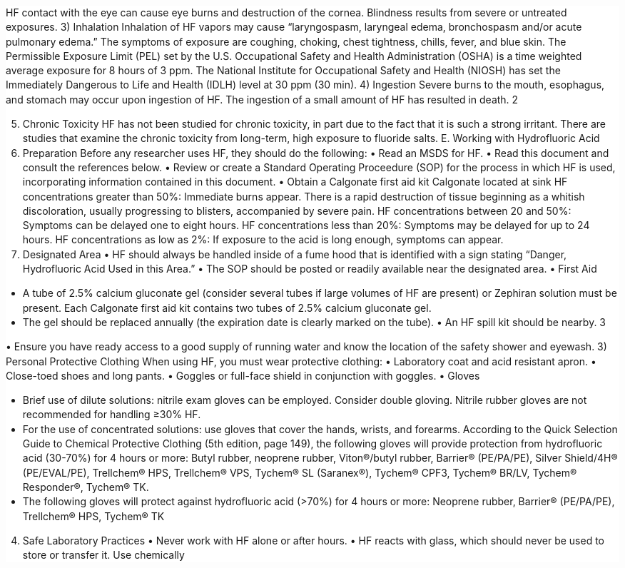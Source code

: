 HF contact with the eye can cause eye burns and destruction of the cornea. Blindness results from severe or untreated exposures.
3) Inhalation
Inhalation of HF vapors may cause “laryngospasm, laryngeal edema, bronchospasm and/or acute pulmonary edema.” The symptoms of exposure are coughing, choking, chest tightness, chills, fever, and blue skin.
The Permissible Exposure Limit (PEL) set by the U.S. Occupational Safety and Health Administration (OSHA) is a time weighted average exposure for 8 hours of 3 ppm. The National Institute for Occupational Safety and Health (NIOSH) has set the Immediately Dangerous to Life and Health (IDLH) level at 30 ppm (30 min).
4) Ingestion
Severe burns to the mouth, esophagus, and stomach may occur upon ingestion of HF. The ingestion of a small amount of HF has resulted in death.
2

5) Chronic Toxicity
HF has not been studied for chronic toxicity, in part due to the fact that it is such a strong irritant. There are studies that examine the chronic toxicity from long-term, high exposure to fluoride salts.
E. Working with Hydrofluoric Acid
1) Preparation
Before any researcher uses HF, they should do the following:
• Read an MSDS for HF.
• Read this document and consult the references below.
• Review or create a Standard Operating Proceedure (SOP) for the process in which HF is
used, incorporating information contained in this document.
• Obtain a Calgonate first aid kit
Calgonate located at sink
HF concentrations greater than 50%: Immediate burns appear. There is a rapid destruction of tissue beginning as a whitish discoloration, usually progressing to blisters, accompanied by severe pain.
HF concentrations between 20 and 50%: Symptoms can be delayed one to eight hours.
HF concentrations less than 20%: Symptoms may be delayed for up to 24 hours.
HF concentrations as low as 2%: If exposure to the acid is long enough, symptoms can appear.
2) Designated Area
• HF should always be handled inside of a fume hood that is identified with a sign stating
“Danger, Hydrofluoric Acid Used in this Area.”
• The SOP should be posted or readily available near the designated area. • First Aid
- A tube of 2.5% calcium gluconate gel (consider several tubes if large volumes of HF are present) or Zephiran solution must be present. Each Calgonate first aid kit contains two tubes of 2.5% calcium gluconate gel.
- The gel should be replaced annually (the expiration date is clearly marked on the tube). • An HF spill kit should be nearby.
 3

• Ensure you have ready access to a good supply of running water and know the location of the safety shower and eyewash.
3) Personal Protective Clothing
When using HF, you must wear protective clothing:
• Laboratory coat and acid resistant apron.
• Close-toed shoes and long pants.
• Goggles or full-face shield in conjunction with goggles. • Gloves
- Brief use of dilute solutions: nitrile exam gloves can be employed. Consider double gloving. Nitrile rubber gloves are not recommended for handling ≥30% HF.
- For the use of concentrated solutions: use gloves that cover the hands, wrists, and forearms. According to the Quick Selection Guide to Chemical Protective Clothing (5th edition, page 149), the following gloves will provide protection from hydrofluoric acid (30-70%) for 4 hours or more: Butyl rubber, neoprene rubber, Viton®/butyl rubber, Barrier® (PE/PA/PE), Silver Shield/4H® (PE/EVAL/PE), Trellchem® HPS, Trellchem® VPS, Tychem® SL (Saranex®), Tychem® CPF3, Tychem® BR/LV, Tychem® Responder®, Tychem® TK.
- The following gloves will protect against hydrofluoric acid (>70%) for 4 hours or more: Neoprene rubber, Barrier® (PE/PA/PE), Trellchem® HPS, Tychem® TK
4) Safe Laboratory Practices
• Never work with HF alone or after hours.
• HF reacts with glass, which should never be used to store or transfer it. Use chemically
